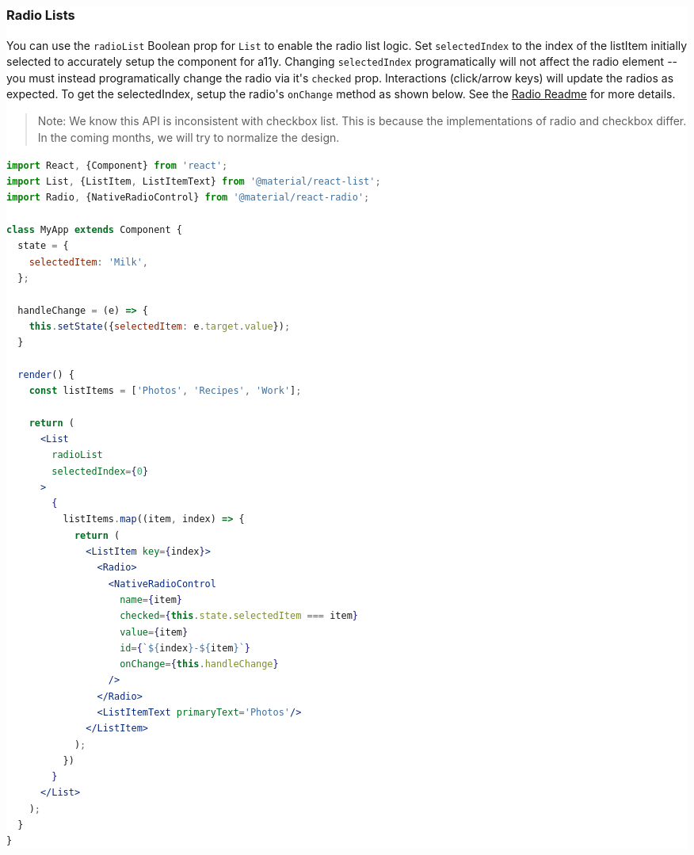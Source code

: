 ### Radio Lists

You can use the `radioList` Boolean prop for `List` to enable the radio list logic. Set `selectedIndex` to the index of the listItem initially selected to accurately setup the component for a11y. Changing `selectedIndex` programatically will not affect the radio element -- you must instead programatically change the radio via it's `checked` prop. Interactions (click/arrow keys) will update the radios as expected. To get the selectedIndex, setup the radio's `onChange` method as shown below. See the [Radio Readme](../radio/README.md) for more details.

> Note: We know this API is inconsistent with checkbox list. This is because the implementations of radio and checkbox differ. In the coming months, we will try to normalize the design. 

```jsx
import React, {Component} from 'react';
import List, {ListItem, ListItemText} from '@material/react-list';
import Radio, {NativeRadioControl} from '@material/react-radio';

class MyApp extends Component {
  state = {
    selectedItem: 'Milk',
  };

  handleChange = (e) => {
    this.setState({selectedItem: e.target.value});
  }

  render() {
    const listItems = ['Photos', 'Recipes', 'Work'];

    return (
      <List
        radioList
        selectedIndex={0}
      >
        {
          listItems.map((item, index) => {
            return (
              <ListItem key={index}>
                <Radio>
                  <NativeRadioControl
                    name={item}
                    checked={this.state.selectedItem === item}
                    value={item}
                    id={`${index}-${item}`}
                    onChange={this.handleChange}
                  />
                </Radio>
                <ListItemText primaryText='Photos'/>
              </ListItem>
            );
          })
        }
      </List>
    );
  }
}
```
